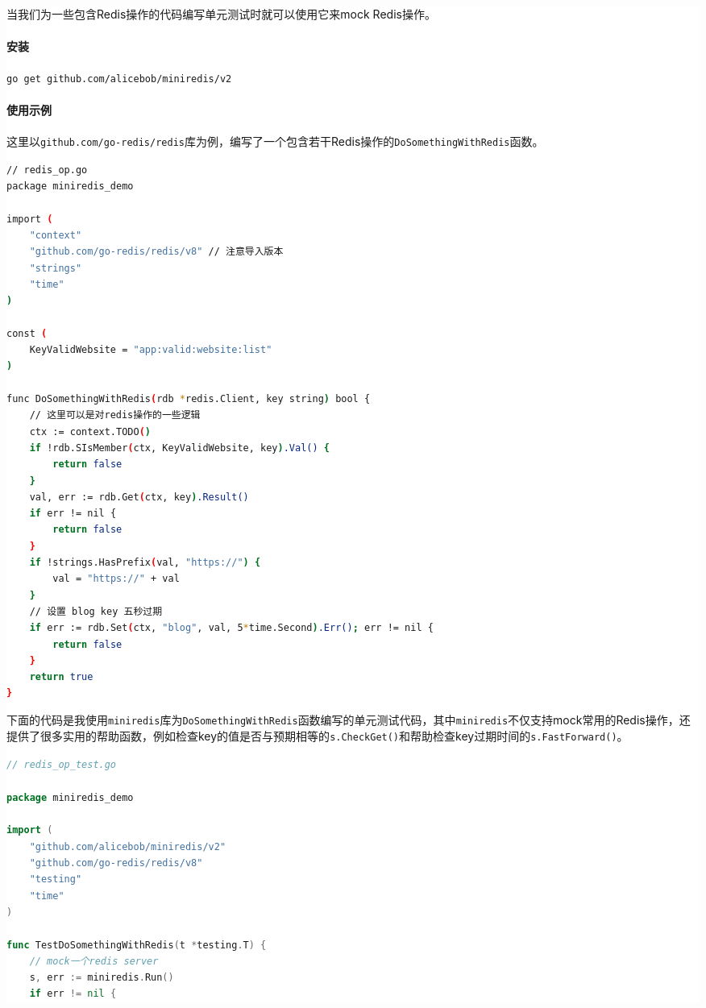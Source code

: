 当我们为一些包含Redis操作的代码编写单元测试时就可以使用它来mock Redis操作。

#### 安装

```bash
go get github.com/alicebob/miniredis/v2
```

#### 使用示例

这里以`github.com/go-redis/redis`库为例，编写了一个包含若干Redis操作的`DoSomethingWithRedis`函数。

```bash
// redis_op.go
package miniredis_demo

import (
	"context"
	"github.com/go-redis/redis/v8" // 注意导入版本
	"strings"
	"time"
)

const (
	KeyValidWebsite = "app:valid:website:list"
)

func DoSomethingWithRedis(rdb *redis.Client, key string) bool {
	// 这里可以是对redis操作的一些逻辑
	ctx := context.TODO()
	if !rdb.SIsMember(ctx, KeyValidWebsite, key).Val() {
		return false
	}
	val, err := rdb.Get(ctx, key).Result()
	if err != nil {
		return false
	}
	if !strings.HasPrefix(val, "https://") {
		val = "https://" + val
	}
	// 设置 blog key 五秒过期
	if err := rdb.Set(ctx, "blog", val, 5*time.Second).Err(); err != nil {
		return false
	}
	return true
}
```

下面的代码是我使用`miniredis`库为`DoSomethingWithRedis`函数编写的单元测试代码，其中`miniredis`不仅支持mock常用的Redis操作，还提供了很多实用的帮助函数，例如检查key的值是否与预期相等的`s.CheckGet()`和帮助检查key过期时间的`s.FastForward()`。

```go
// redis_op_test.go

package miniredis_demo

import (
	"github.com/alicebob/miniredis/v2"
	"github.com/go-redis/redis/v8"
	"testing"
	"time"
)

func TestDoSomethingWithRedis(t *testing.T) {
	// mock一个redis server
	s, err := miniredis.Run()
	if err != nil {
```